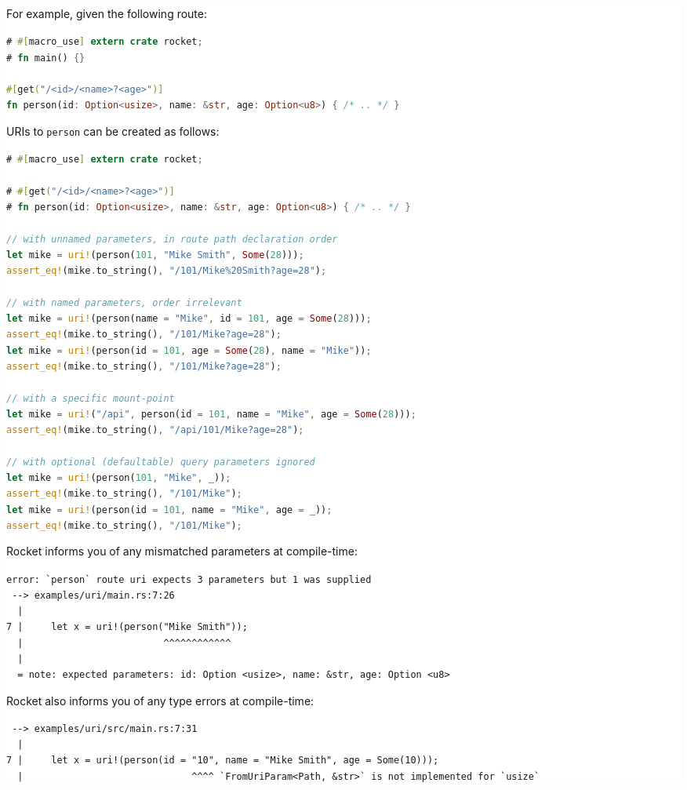 For example, given the following route:

```rust
# #[macro_use] extern crate rocket;
# fn main() {}

#[get("/<id>/<name>?<age>")]
fn person(id: Option<usize>, name: &str, age: Option<u8>) { /* .. */ }
```

URIs to `person` can be created as follows:

```rust
# #[macro_use] extern crate rocket;

# #[get("/<id>/<name>?<age>")]
# fn person(id: Option<usize>, name: &str, age: Option<u8>) { /* .. */ }

// with unnamed parameters, in route path declaration order
let mike = uri!(person(101, "Mike Smith", Some(28)));
assert_eq!(mike.to_string(), "/101/Mike%20Smith?age=28");

// with named parameters, order irrelevant
let mike = uri!(person(name = "Mike", id = 101, age = Some(28)));
assert_eq!(mike.to_string(), "/101/Mike?age=28");
let mike = uri!(person(id = 101, age = Some(28), name = "Mike"));
assert_eq!(mike.to_string(), "/101/Mike?age=28");

// with a specific mount-point
let mike = uri!("/api", person(id = 101, name = "Mike", age = Some(28)));
assert_eq!(mike.to_string(), "/api/101/Mike?age=28");

// with optional (defaultable) query parameters ignored
let mike = uri!(person(101, "Mike", _));
assert_eq!(mike.to_string(), "/101/Mike");
let mike = uri!(person(id = 101, name = "Mike", age = _));
assert_eq!(mike.to_string(), "/101/Mike");
```

Rocket informs you of any mismatched parameters at compile-time:

```rust,ignore
error: `person` route uri expects 3 parameters but 1 was supplied
 --> examples/uri/main.rs:7:26
  |
7 |     let x = uri!(person("Mike Smith"));
  |                         ^^^^^^^^^^^^
  |
  = note: expected parameters: id: Option <usize>, name: &str, age: Option <u8>
```

Rocket also informs you of any type errors at compile-time:

```rust,ignore
 --> examples/uri/src/main.rs:7:31
  |
7 |     let x = uri!(person(id = "10", name = "Mike Smith", age = Some(10)));
  |                              ^^^^ `FromUriParam<Path, &str>` is not implemented for `usize`
```


[`Responder`]: @api/master/rocket/response/trait.Responder.html
[`Response`]: @api/master/rocket/response/struct.Response.html
[`Accepted`]: @api/master/rocket/response/status/struct.Accepted.html
[`content::Json`]: @api/master/rocket/response/content/struct.Json.html
[`status::Custom`]: @api/master/rocket/response/status/struct.Custom.html
[`serde::json::Json`]: @api/master/rocket/serde/json/struct.Json.html
[custom responder]: #custom-responders
[`Status`]: @api/master/rocket/http/struct.Status.html
[`Responder` derive]: @api/master/rocket/derive.Responder.html
[`ContentType`]: @api/master/rocket/http/struct.ContentType.html
[`status`]: @api/master/rocket/response/status/
[`content`]: @api/master/rocket/response/content/
[`response`]: @api/master/rocket/response/
[`NamedFile`]: @api/master/rocket/fs/struct.NamedFile.html
[`Redirect`]: @api/master/rocket/response/struct.Redirect.html
[`Flash`]: @api/master/rocket/response/struct.Flash.html
[`MsgPack`]: @api/master/rocket/serde/msgpack/struct.MsgPack.html
[`Template`]: @api/master/rocket_dyn_templates/struct.Template.html
[`stream`]: @api/master/rocket/response/stream/index.html
[`stream!`]: @api/master/rocket/response/stream/macro.stream.html
[async `Stream`]: https://docs.rs/futures/0.3/futures/stream/trait.Stream.html
[`ReaderStream`]: @api/master/rocket/response/stream/struct.ReaderStream.html
[`TextStream`]: @api/master/rocket/response/stream/struct.TextStream.html
[`EventStream`]: @api/master/rocket/response/stream/struct.EventStream.html
[`chat` example]: @git/master/examples/chat
[HTTP connection upgrades]: @api/master/rocket/response/struct.Response.html#upgrading
[`rocket_ws`]: @api/master/rocket_ws/
[`Json`]: @api/master/rocket/serde/json/struct.Json.html
[`Serialize`]: https://docs.serde.rs/serde/trait.Serialize.html
[`serde`]: https://serde.rs
[serialization example]: @git/master/examples/serialization
[`context!`]: @api/master/rocket_dyn_templates/macro.context.html
[configurable]: ../configuration/
[`Origin`]: @api/master/rocket/http/uri/struct.Origin.html
[`Part`]: @api/master/rocket/http/uri/fmt/trait.Part.html
[`Uri`]: @api/master/rocket/http/uri/enum.Uri.html
[`Redirect::to()`]: @api/master/rocket/response/struct.Redirect.html#method.to
[`uri!`]: @api/master/rocket/macro.uri.html
[`UriDisplay`]: @api/master/rocket/http/uri/fmt/trait.UriDisplay.html
[`FromUriParam`]: @api/master/rocket/http/uri/fmt/trait.FromUriParam.html
[`Path`]: @api/master/rocket/http/uri/fmt/enum.Path.html
[`Query`]: @api/master/rocket/http/uri/fmt/enum.Query.html
[`Ignorable`]: @api/master/rocket/http/uri/fmt/trait.Ignorable.html
[`UriDisplayPath`]: @api/master/rocket/derive.UriDisplayPath.html
[`UriDisplayQuery`]: @api/master/rocket/derive.UriDisplayQuery.html